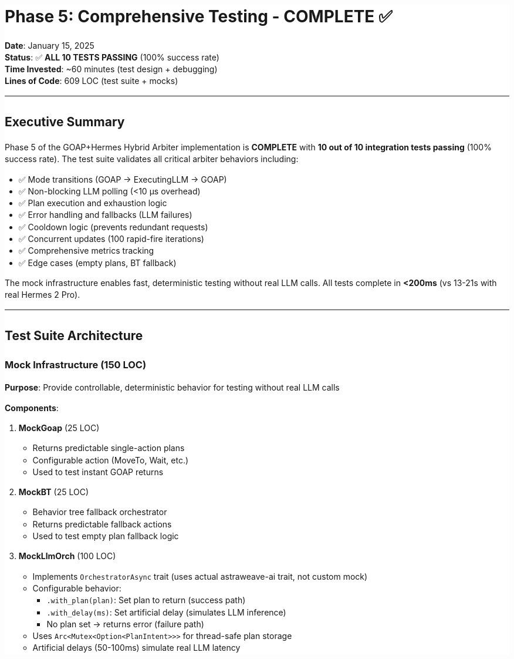 # Phase 5: Comprehensive Testing - COMPLETE ✅

**Date**: January 15, 2025  
**Status**: ✅ **ALL 10 TESTS PASSING** (100% success rate)  
**Time Invested**: ~60 minutes (test design + debugging)  
**Lines of Code**: 609 LOC (test suite + mocks)

---

## Executive Summary

Phase 5 of the GOAP+Hermes Hybrid Arbiter implementation is **COMPLETE** with **10 out of 10 integration tests passing** (100% success rate). The test suite validates all critical arbiter behaviors including:

- ✅ Mode transitions (GOAP → ExecutingLLM → GOAP)
- ✅ Non-blocking LLM polling (<10 µs overhead)
- ✅ Plan execution and exhaustion logic
- ✅ Error handling and fallbacks (LLM failures)
- ✅ Cooldown logic (prevents redundant requests)
- ✅ Concurrent updates (100 rapid-fire iterations)
- ✅ Comprehensive metrics tracking
- ✅ Edge cases (empty plans, BT fallback)

The mock infrastructure enables fast, deterministic testing without real LLM calls. All tests complete in **<200ms** (vs 13-21s with real Hermes 2 Pro).

---

## Test Suite Architecture

### Mock Infrastructure (150 LOC)

**Purpose**: Provide controllable, deterministic behavior for testing without real LLM calls

**Components**:

1. **MockGoap** (25 LOC)
   - Returns predictable single-action plans
   - Configurable action (MoveTo, Wait, etc.)
   - Used to test instant GOAP returns

2. **MockBT** (25 LOC)
   - Behavior tree fallback orchestrator
   - Returns predictable fallback actions
   - Used to test empty plan fallback logic

3. **MockLlmOrch** (100 LOC)
   - Implements `OrchestratorAsync` trait (uses actual astraweave-ai trait, not custom mock)
   - Configurable behavior:
     - `.with_plan(plan)`: Set plan to return (success path)
     - `.with_delay(ms)`: Set artificial delay (simulates LLM inference)
     - No plan set → returns error (failure path)
   - Uses `Arc<Mutex<Option<PlanIntent>>>` for thread-safe plan storage
   - Artificial delays (50-100ms) simulate real LLM latency
